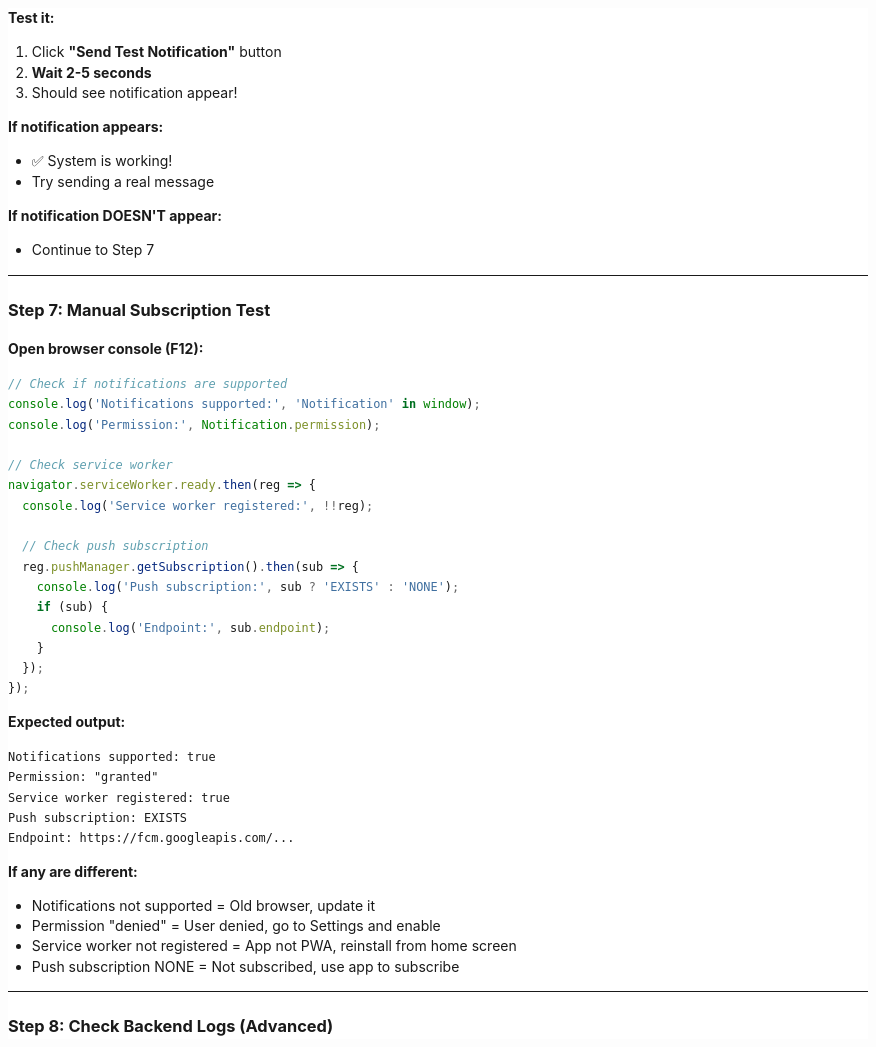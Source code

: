 **Test it:**
1. Click **"Send Test Notification"** button
2. **Wait 2-5 seconds**
3. Should see notification appear!

**If notification appears:**
- ✅ System is working!
- Try sending a real message

**If notification DOESN'T appear:**
- Continue to Step 7

---

### Step 7: Manual Subscription Test

**Open browser console (F12):**

```javascript
// Check if notifications are supported
console.log('Notifications supported:', 'Notification' in window);
console.log('Permission:', Notification.permission);

// Check service worker
navigator.serviceWorker.ready.then(reg => {
  console.log('Service worker registered:', !!reg);
  
  // Check push subscription
  reg.pushManager.getSubscription().then(sub => {
    console.log('Push subscription:', sub ? 'EXISTS' : 'NONE');
    if (sub) {
      console.log('Endpoint:', sub.endpoint);
    }
  });
});
```

**Expected output:**
```
Notifications supported: true
Permission: "granted"
Service worker registered: true
Push subscription: EXISTS
Endpoint: https://fcm.googleapis.com/...
```

**If any are different:**
- Notifications not supported = Old browser, update it
- Permission "denied" = User denied, go to Settings and enable
- Service worker not registered = App not PWA, reinstall from home screen
- Push subscription NONE = Not subscribed, use app to subscribe

---

### Step 8: Check Backend Logs (Advanced)
